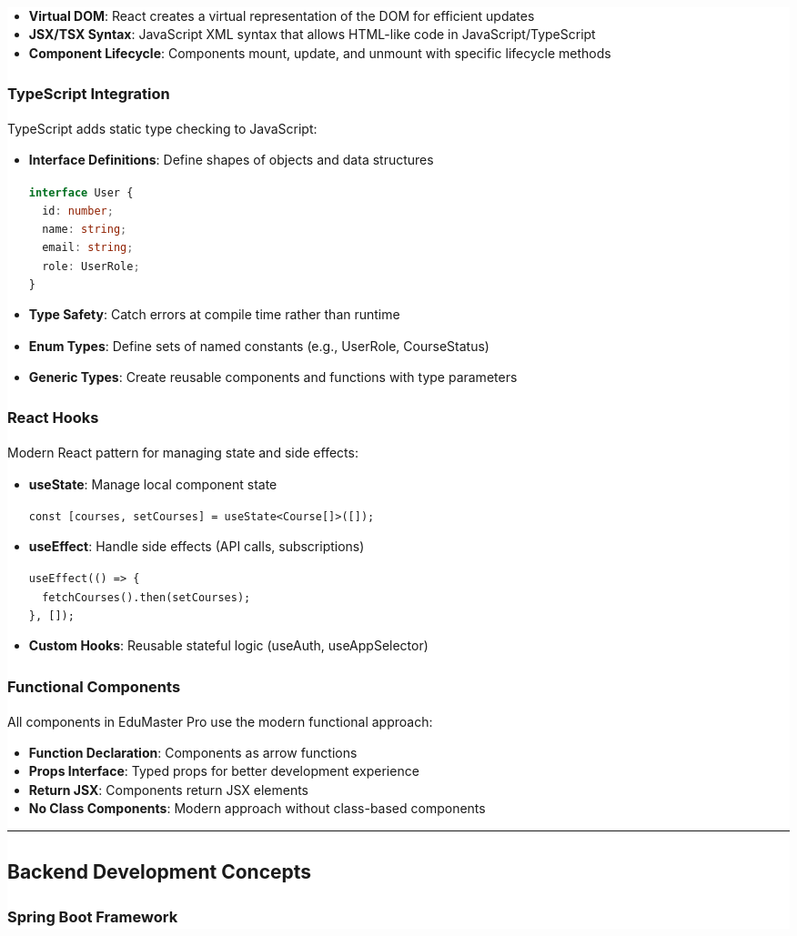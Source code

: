 - **Virtual DOM**: React creates a virtual representation of the DOM for efficient updates
- **JSX/TSX Syntax**: JavaScript XML syntax that allows HTML-like code in JavaScript/TypeScript
- **Component Lifecycle**: Components mount, update, and unmount with specific lifecycle methods

### **TypeScript Integration**

TypeScript adds static type checking to JavaScript:

- **Interface Definitions**: Define shapes of objects and data structures

  ```typescript
  interface User {
    id: number;
    name: string;
    email: string;
    role: UserRole;
  }
  ```

- **Type Safety**: Catch errors at compile time rather than runtime
- **Enum Types**: Define sets of named constants (e.g., UserRole, CourseStatus)
- **Generic Types**: Create reusable components and functions with type parameters

### **React Hooks**

Modern React pattern for managing state and side effects:

- **useState**: Manage local component state

  ```tsx
  const [courses, setCourses] = useState<Course[]>([]);
  ```

- **useEffect**: Handle side effects (API calls, subscriptions)

  ```tsx
  useEffect(() => {
    fetchCourses().then(setCourses);
  }, []);
  ```

- **Custom Hooks**: Reusable stateful logic (useAuth, useAppSelector)

### **Functional Components**

All components in EduMaster Pro use the modern functional approach:

- **Function Declaration**: Components as arrow functions
- **Props Interface**: Typed props for better development experience
- **Return JSX**: Components return JSX elements
- **No Class Components**: Modern approach without class-based components

---

## Backend Development Concepts

### **Spring Boot Framework**
